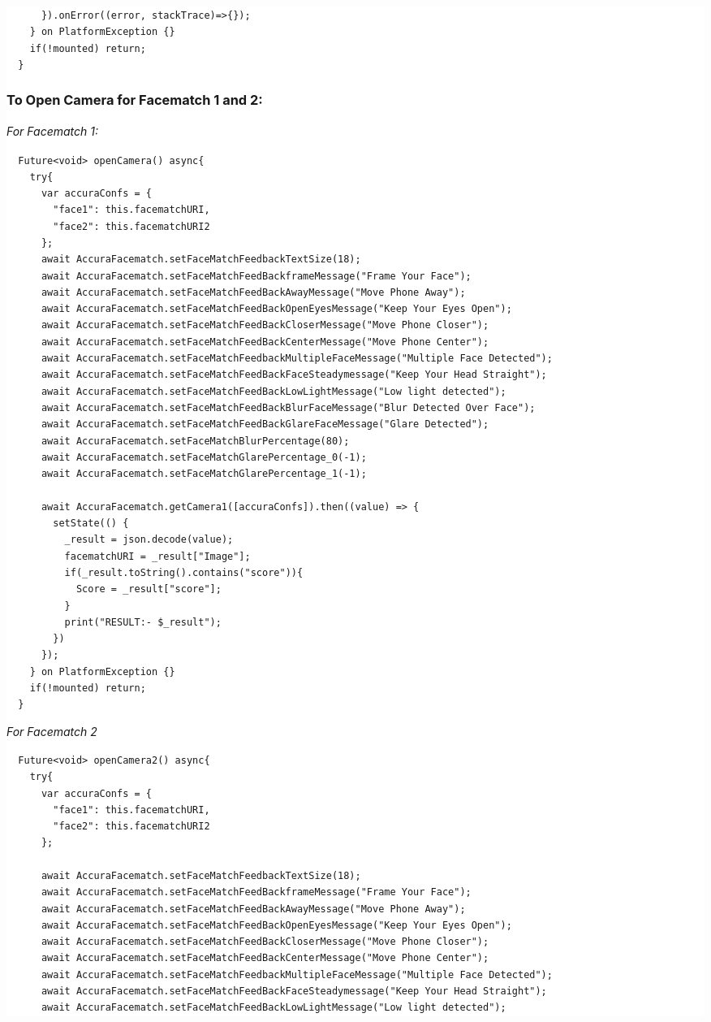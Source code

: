 ```
      }).onError((error, stackTrace)=>{});
    } on PlatformException {}
    if(!mounted) return;
  }
```

### To Open Camera for Facematch 1 and 2:

_For Facematch 1:_
```
  Future<void> openCamera() async{
    try{
      var accuraConfs = {
        "face1": this.facematchURI,
        "face2": this.facematchURI2
      };
      await AccuraFacematch.setFaceMatchFeedbackTextSize(18);
      await AccuraFacematch.setFaceMatchFeedBackframeMessage("Frame Your Face");
      await AccuraFacematch.setFaceMatchFeedBackAwayMessage("Move Phone Away");
      await AccuraFacematch.setFaceMatchFeedBackOpenEyesMessage("Keep Your Eyes Open");
      await AccuraFacematch.setFaceMatchFeedBackCloserMessage("Move Phone Closer");
      await AccuraFacematch.setFaceMatchFeedBackCenterMessage("Move Phone Center");
      await AccuraFacematch.setFaceMatchFeedbackMultipleFaceMessage("Multiple Face Detected");
      await AccuraFacematch.setFaceMatchFeedBackFaceSteadymessage("Keep Your Head Straight");
      await AccuraFacematch.setFaceMatchFeedBackLowLightMessage("Low light detected");
      await AccuraFacematch.setFaceMatchFeedBackBlurFaceMessage("Blur Detected Over Face");
      await AccuraFacematch.setFaceMatchFeedBackGlareFaceMessage("Glare Detected");
      await AccuraFacematch.setFaceMatchBlurPercentage(80);
      await AccuraFacematch.setFaceMatchGlarePercentage_0(-1);
      await AccuraFacematch.setFaceMatchGlarePercentage_1(-1);

      await AccuraFacematch.getCamera1([accuraConfs]).then((value) => {
        setState(() {
          _result = json.decode(value);
          facematchURI = _result["Image"];
          if(_result.toString().contains("score")){
            Score = _result["score"];
          }
          print("RESULT:- $_result");
        })
      });
    } on PlatformException {}
    if(!mounted) return;
  }
```

_For Facematch 2_

```
  Future<void> openCamera2() async{
    try{
      var accuraConfs = {
        "face1": this.facematchURI,
        "face2": this.facematchURI2
      };

      await AccuraFacematch.setFaceMatchFeedbackTextSize(18);
      await AccuraFacematch.setFaceMatchFeedBackframeMessage("Frame Your Face");
      await AccuraFacematch.setFaceMatchFeedBackAwayMessage("Move Phone Away");
      await AccuraFacematch.setFaceMatchFeedBackOpenEyesMessage("Keep Your Eyes Open");
      await AccuraFacematch.setFaceMatchFeedBackCloserMessage("Move Phone Closer");
      await AccuraFacematch.setFaceMatchFeedBackCenterMessage("Move Phone Center");
      await AccuraFacematch.setFaceMatchFeedbackMultipleFaceMessage("Multiple Face Detected");
      await AccuraFacematch.setFaceMatchFeedBackFaceSteadymessage("Keep Your Head Straight");
      await AccuraFacematch.setFaceMatchFeedBackLowLightMessage("Low light detected");
```